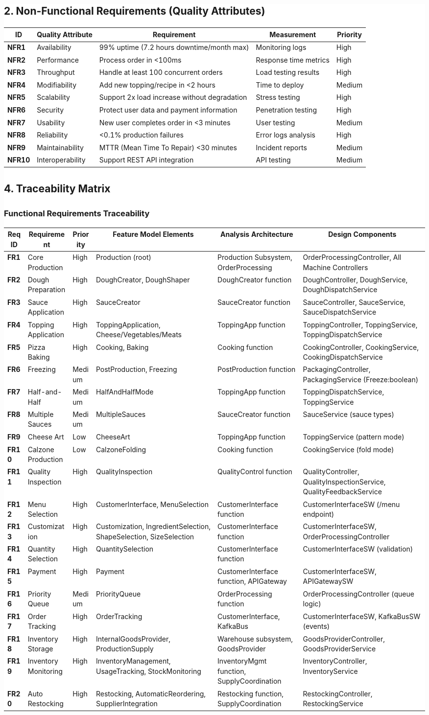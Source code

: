 ## 2. Non-Functional Requirements (Quality Attributes)

| ID | Quality Attribute | Requirement | Measurement | Priority |
|----|------------------|-------------|-------------|----------|
| **NFR1** | Availability | 99% uptime (7.2 hours downtime/month max) | Monitoring logs | High |
| **NFR2** | Performance | Process order in <100ms | Response time metrics | High |
| **NFR3** | Throughput | Handle at least 100 concurrent orders | Load testing results | High |
| **NFR4** | Modifiability | Add new topping/recipe in <2 hours | Time to deploy | Medium |
| **NFR5** | Scalability | Support 2x load increase without degradation | Stress testing | High |
| **NFR6** | Security | Protect user data and payment information | Penetration testing | High |
| **NFR7** | Usability | New user completes order in <3 minutes | User testing | Medium |
| **NFR8** | Reliability | <0.1% production failures | Error logs analysis | High |
| **NFR9** | Maintainability | MTTR (Mean Time To Repair) <30 minutes | Incident reports | Medium |
| **NFR10** | Interoperability | Support REST API integration | API testing | Medium |


## 4. Traceability Matrix

### Functional Requirements Traceability

| Req ID | Requirement | Priority | Feature Model Elements | Analysis Architecture | Design Components |
|--------|------------|----------|----------------------|---------------------|------------------|
| **FR1** | Core Production | High | Production (root) | Production Subsystem, OrderProcessing | OrderProcessingController, All Machine Controllers |
| **FR2** | Dough Preparation | High | DoughCreator, DoughShaper | DoughCreator function | DoughController, DoughService, DoughDispatchService |
| **FR3** | Sauce Application | High | SauceCreator | SauceCreator function | SauceController, SauceService, SauceDispatchService |
| **FR4** | Topping Application | High | ToppingApplication, Cheese/Vegetables/Meats | ToppingApp function | ToppingController, ToppingService, ToppingDispatchService |
| **FR5** | Pizza Baking | High | Cooking, Baking | Cooking function | CookingController, CookingService, CookingDispatchService |
| **FR6** | Freezing | Medium | PostProduction, Freezing | PostProduction function | PackagingController, PackagingService (Freeze:boolean) |
| **FR7** | Half-and-Half | Medium | HalfAndHalfMode | ToppingApp function | ToppingDispatchService, ToppingService |
| **FR8** | Multiple Sauces | Medium | MultipleSauces | SauceCreator function | SauceService (sauce types) |
| **FR9** | Cheese Art | Low | CheeseArt | ToppingApp function | ToppingService (pattern mode) |
| **FR10** | Calzone Production | Low | CalzoneFolding | Cooking function | CookingService (fold mode) |
| **FR11** | Quality Inspection | High | QualityInspection | QualityControl function | QualityController, QualityInspectionService, QualityFeedbackService |
| **FR12** | Menu Selection | High | CustomerInterface, MenuSelection | CustomerInterface function | CustomerInterfaceSW (/menu endpoint) |
| **FR13** | Customization | High | Customization, IngredientSelection, ShapeSelection, SizeSelection | CustomerInterface function | CustomerInterfaceSW, OrderProcessingController |
| **FR14** | Quantity Selection | High | QuantitySelection | CustomerInterface function | CustomerInterfaceSW (validation) |
| **FR15** | Payment | High | Payment | CustomerInterface function, APIGateway | CustomerInterfaceSW, APIGatewaySW |
| **FR16** | Priority Queue | Medium | PriorityQueue | OrderProcessing function | OrderProcessingController (queue logic) |
| **FR17** | Order Tracking | High | OrderTracking | CustomerInterface, KafkaBus | CustomerInterfaceSW, KafkaBusSW (events) |
| **FR18** | Inventory Storage | High | InternalGoodsProvider, ProductionSupply | Warehouse subsystem, GoodsProvider | GoodsProviderController, GoodsProviderService |
| **FR19** | Inventory Monitoring | High | InventoryManagement, UsageTracking, StockMonitoring | InventoryMgmt function, SupplyCoordination | InventoryController, InventoryService |
| **FR20** | Auto Restocking | High | Restocking, AutomaticReordering, SupplierIntegration | Restocking function, SupplyCoordination | RestockingController, RestockingService |